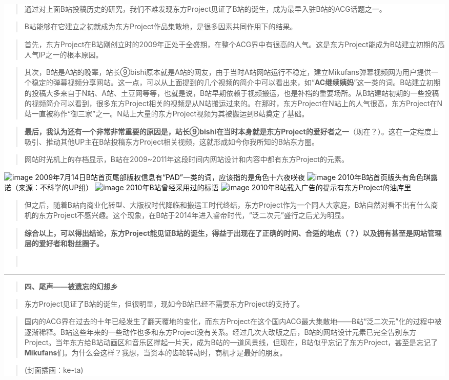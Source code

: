 > 通过对上面B站投稿历史的研究，我们不难发现东方Project见证了B站的诞生，成为最早入驻B站的ACG话题之一。

> B站能够在它建立之初就成为东方Project作品集散地，是很多因素共同作用下的结果。

> 首先，东方Project在B站刚创立时的2009年正处于全盛期，在整个ACG界中有很高的人气。这是东方Project能成为B站建立初期的高人气IP之一的根本原因。

> 其次，B站是A站的晚辈，站长⑨bishi原本就是A站的网友，由于当时A站网站运行不稳定，建立Mikufans弹幕视频网为用户提供一个稳定的弹幕视频分享网站。这一点，可以从上面提到的几个视频的简介中可以看出来，如“**AC继续姨妈**”这一类的词。B站建立初期的投稿大多来自于N站、A站、土豆网等等，也就是说，B站早期依赖于视频搬运，也是补档的重要场所。从B站建站初期的一些投稿的视频简介可以看到，很多东方Project相关的视频是从N站搬运过来的。在那时，东方Project在N站上的人气很高，东方Project在N站一直被称作“御三家”之一。N站上大量的东方Project视频为其被搬运到B站奠定了基础。

> **最后，我认为还有一个非常非常重要的原因是，站长⑨bishi在当时本身就是东方Project的爱好者之一**（现在？）。这在一定程度上吸引、推动其他UP主在B站投稿东方Project相关视频，这就形成如今你我所知的B站东方圈。

> 网站时光机上的存档显示，B站在2009~2011年这段时间内网站设计和内容中都有东方Project的元素。

![image](http://www.uzkk.net/wp-content/uploads/2018/12/20190115173225.png)
2009年7月14日B站首页尾部版权信息有“PAD”一类的词，应该指的是角色十六夜咲夜
![image](http://www.uzkk.net/wp-content/uploads/2018/12/20190115173351.png)
2010年B站首页版头有角色琪露诺（来源：不科学的UP组）
![image](http://www.uzkk.net/wp-content/uploads/2018/12/20190115173457.png)
2010年B站曾经采用过的标语
![image](http://www.uzkk.net/wp-content/uploads/2018/12/20190115173559.png)
2010年B站载入广告的提示有东方Project的油库里
> 但之后，随着B站向商业化转型、大版权时代降临和搬运工时代终结，东方Project作为一个同人大家庭，B站自然对看不出有什么商机的东方Project不感兴趣。这个现象，在B站于2014年进入睿帝时代，“泛二次元”盛行之后尤为明显。

> **综合以上，可以得出结论，东方Project能见证B站的诞生，得益于出现在了正确的时间、合适的地点（？）以及拥有甚至是网站管理层的爱好者和粉丝圈子。**

>  

---

> **四、尾声——被遗忘的幻想乡**

> 东方Project见证了B站的诞生，但很明显，现如今B站已经不需要东方Project的支持了。

> 国内的ACG界在过去的十年已经发生了翻天覆地的变化，而东方Project在这个国内ACG最大集散地——B站“泛二次元”化的过程中被逐渐稀释。B站这些年来的一些动作也多和东方Project没有关系。经过几次大改版之后，B站的网站设计元素已完全告别东方Project。当年东方给B站动画区和音乐区撑起一片天，成为B站的一道风景线，但现在，B站似乎忘记了东方Project，甚至是忘记了**Mikufans**们。为什么会这样？我想，当资本的齿轮转动时，商机才是最好的朋友。

> (封面插画：ke-ta)

	